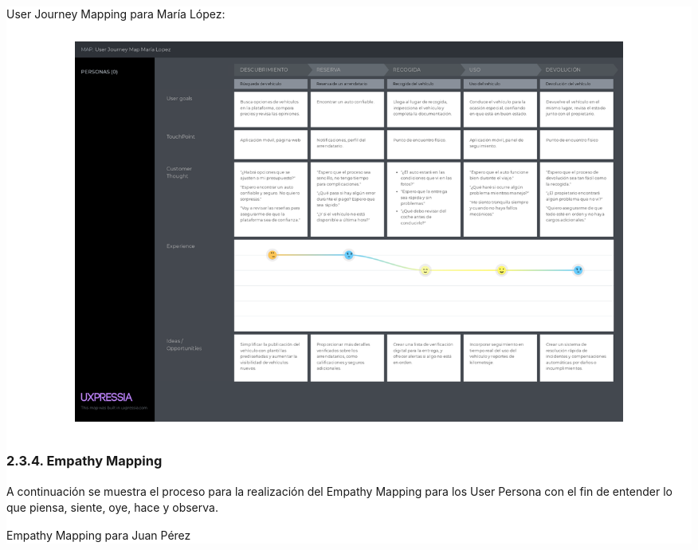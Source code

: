 User Journey Mapping para María López:

<div align="center">
    <img src="./img/journey-map-2.png" style="margin: 10px 0;" width="80%"/>
</div>

### 2.3.4. Empathy Mapping

A continuación se muestra el proceso para la realización del Empathy Mapping para los User Persona con el fin de entender lo que piensa, siente, oye, hace y observa.

Empathy Mapping para Juan Pérez

<div align="center">